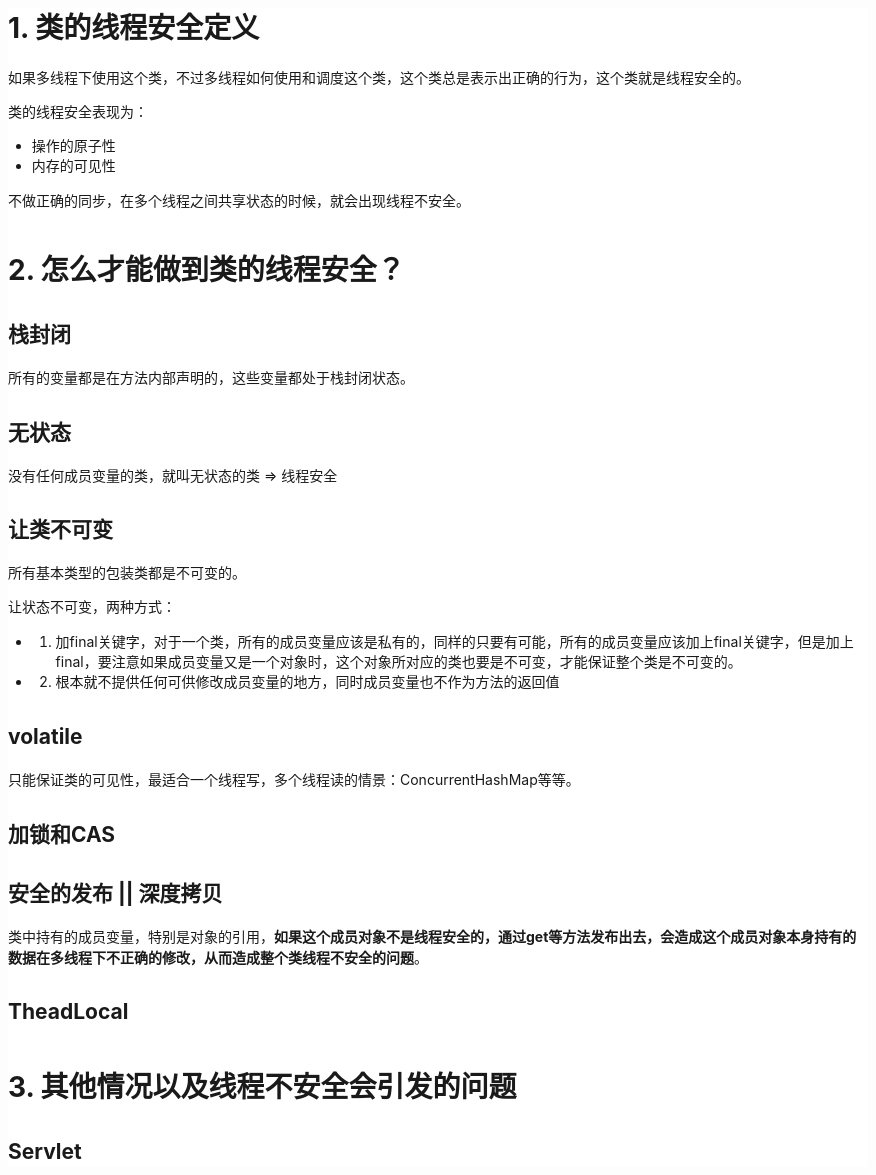 # 1. 类的线程安全定义  

如果多线程下使用这个类，不过多线程如何使用和调度这个类，这个类总是表示出正确的行为，这个类就是线程安全的。

类的线程安全表现为：

- 操作的原子性
- 内存的可见性

不做正确的同步，在多个线程之间共享状态的时候，就会出现线程不安全。

# 2. 怎么才能做到类的线程安全？

## 栈封闭

所有的变量都是在方法内部声明的，这些变量都处于栈封闭状态。

## 无状态

没有任何成员变量的类，就叫无状态的类 => 线程安全

## 让类不可变

所有基本类型的包装类都是不可变的。

让状态不可变，两种方式：

- 1. 加final关键字，对于一个类，所有的成员变量应该是私有的，同样的只要有可能，所有的成员变量应该加上final关键字，但是加上final，要注意如果成员变量又是一个对象时，这个对象所对应的类也要是不可变，才能保证整个类是不可变的。
- 2. 根本就不提供任何可供修改成员变量的地方，同时成员变量也不作为方法的返回值

## volatile

只能保证类的可见性，最适合一个线程写，多个线程读的情景：ConcurrentHashMap等等。

## 加锁和CAS

## 安全的发布 || 深度拷贝

类中持有的成员变量，特别是对象的引用，**如果这个成员对象不是线程安全的，通过get等方法发布出去，会造成这个成员对象本身持有的数据在多线程下不正确的修改，从而造成整个类线程不安全的问题**。

## TheadLocal

# 3. 其他情况以及线程不安全会引发的问题

## Servlet
